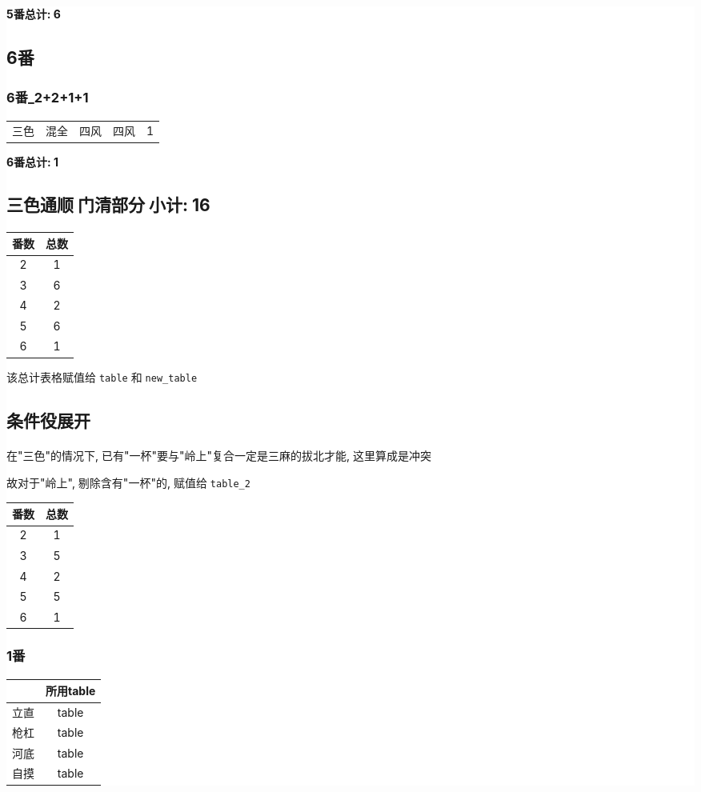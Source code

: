 **5番总计: 6**

## 6番

### 6番_2+2+1+1

|    |    |    |    |   |
|:--:|:--:|:--:|:--:|:-:|
| 三色 | 混全 | 四风 | 四风 | 1 |

**6番总计: 1**

## 三色通顺 门清部分 小计: 16

| 番数 | 总数 |
|:--:|:--:|
| 2  | 1  |
| 3  | 6  |
| 4  | 2  |
| 5  | 6  |
| 6  | 1  |

该总计表格赋值给 `table` 和 `new_table`

## 条件役展开

在"三色"的情况下, 已有"一杯"要与"岭上"复合一定是三麻的拔北才能, 这里算成是冲突

故对于"岭上", 剔除含有"一杯"的, 赋值给 `table_2`

| 番数 | 总数 |
|:--:|:--:|
| 2  | 1  |
| 3  | 5  |
| 4  | 2  |
| 5  | 5  |
| 6  | 1  |

### 1番

|    | 所用table |
|:--:|:-------:|
| 立直 |  table  |
| 枪杠 |  table  |
| 河底 |  table  |
| 自摸 |  table  |
